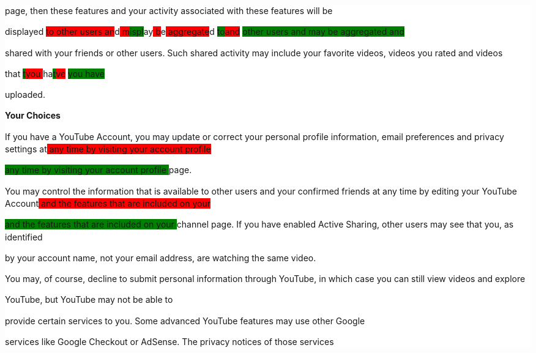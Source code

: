 
</span>page, then these features and your activity associated with these features will be<span style="background-color: red;">


displayed</span> <span style="background-color: red;">to other users an</span>d<span style="background-color: red;"> m</span><span style="background-color: green;">ispl</span>ay<span style="background-color: red;"> b</span>e<span style="background-color: red;"> aggregate</span>d <span style="background-color: green;">to</span><span style="background-color: red;">and</span> <span style="background-color: green;">other users and may be aggregated and


</span>shared with your friends or other users. Such shared activity may include your favorite videos, videos you rated and videos<span style="background-color: red;">


that</span> <span style="background-color: green;">t</span><span style="background-color: red;">you </span>ha<span style="background-color: green;">t</span><span style="background-color: red;">ve</span> <span style="background-color: green;">you have


</span>uploaded.


**Your Choices**


If you have a YouTube Account, you may update or correct your personal profile information, email preferences and privacy settings at<span style="background-color: red;"> any time by visiting your account profile</span>


<span style="background-color: green;">any time by visiting your account profile </span>page.


You may control the information that is available to other users and your confirmed friends at any time by editing your YouTube Account<span style="background-color: red;"> and the features that are included on your</span>


<span style="background-color: green;">and the features that are included on your </span>channel page. If you have enabled Active Sharing, other users may see that you, as identified<span style="background-color: red;"> </span><span style="background-color: green;">


</span>by your account name, not your email address, are watching the same video.


You may, of course, decline to submit personal information through YouTube, in which case you can still view videos and explore<span style="background-color: red;"> </span><span style="background-color: green;">


</span>YouTube, but YouTube may not be able to<span style="background-color: green;"> </span><span style="background-color: red;">


</span>provide certain services to you. Some advanced YouTube features may use other Google<span style="background-color: red;"> </span><span style="background-color: green;">


</span>services like Google Checkout or AdSense. The privacy notices of those services<span style="background-color: red;">

